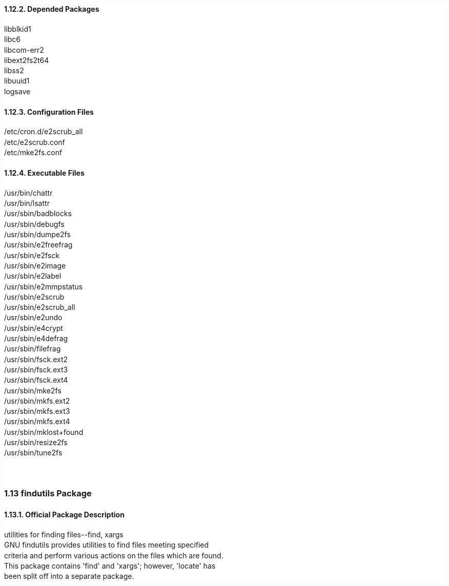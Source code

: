 #### 1.12.2. Depended Packages
libblkid1  
libc6  
libcom-err2  
libext2fs2t64  
libss2  
libuuid1  
logsave  

#### 1.12.3. Configuration Files
/etc/cron.d/e2scrub_all  
/etc/e2scrub.conf  
/etc/mke2fs.conf  

#### 1.12.4. Executable Files
/usr/bin/chattr  
/usr/bin/lsattr  
/usr/sbin/badblocks  
/usr/sbin/debugfs  
/usr/sbin/dumpe2fs  
/usr/sbin/e2freefrag  
/usr/sbin/e2fsck  
/usr/sbin/e2image  
/usr/sbin/e2label  
/usr/sbin/e2mmpstatus  
/usr/sbin/e2scrub  
/usr/sbin/e2scrub_all  
/usr/sbin/e2undo  
/usr/sbin/e4crypt  
/usr/sbin/e4defrag  
/usr/sbin/filefrag  
/usr/sbin/fsck.ext2  
/usr/sbin/fsck.ext3  
/usr/sbin/fsck.ext4  
/usr/sbin/mke2fs  
/usr/sbin/mkfs.ext2  
/usr/sbin/mkfs.ext3  
/usr/sbin/mkfs.ext4  
/usr/sbin/mklost+found  
/usr/sbin/resize2fs  
/usr/sbin/tune2fs  

<br>

### 1.13 findutils Package
#### 1.13.1. Official Package Description
utilities for finding files--find, xargs  
GNU findutils provides utilities to find files meeting specified  
criteria and perform various actions on the files which are found.  
This package contains 'find' and 'xargs'; however, 'locate' has  
been split off into a separate package.  
